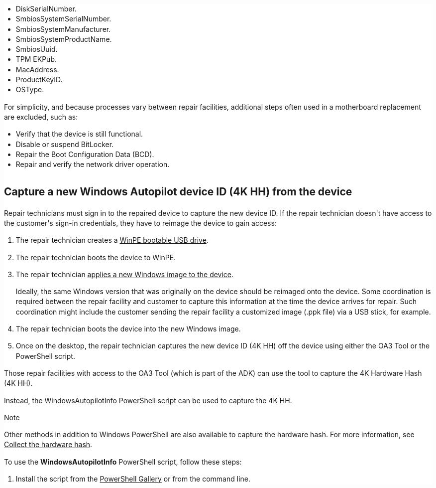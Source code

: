 - DiskSerialNumber.
- SmbiosSystemSerialNumber.
- SmbiosSystemManufacturer.
- SmbiosSystemProductName.
- SmbiosUuid.
- TPM EKPub.
- MacAddress.
- ProductKeyID.
- OSType.

For simplicity, and because processes vary between repair facilities, additional steps often used in a motherboard replacement are excluded, such as:

- Verify that the device is still functional.
- Disable or suspend BitLocker.
- Repair the Boot Configuration Data (BCD).
- Repair and verify the network driver operation.

## Capture a new Windows Autopilot device ID (4K HH) from the device

Repair technicians must sign in to the repaired device to capture the new device ID. If the repair technician doesn't have access to the customer's sign-in credentials, they have to reimage the device to gain access:

1. The repair technician creates a [WinPE bootable USB drive](/windows-hardware/manufacture/desktop/oem-deployment-of-windows-10-for-desktop-editions#create-a-bootable-windows-pe-winpe-partition).

1. The repair technician boots the device to WinPE.

1. The repair technician [applies a new Windows image to the device](/windows-hardware/manufacture/desktop/work-with-windows-images).

    Ideally, the same Windows version that was originally on the device should be reimaged onto the device. Some coordination is required between the repair facility and customer to capture this information at the time the device arrives for repair. Such coordination might include the customer sending the repair facility a customized image (.ppk file) via a USB stick, for example.

1. The repair technician boots the device into the new Windows image.

1. Once on the desktop, the repair technician captures the new device ID (4K HH) off the device using either the OA3 Tool or the PowerShell script.

Those repair facilities with access to the OA3 Tool (which is part of the ADK) can use the tool to capture the 4K Hardware Hash (4K HH).

Instead, the [WindowsAutopilotInfo PowerShell script](https://www.powershellgallery.com/packages/Get-WindowsAutopilotInfo) can be used to capture the 4K HH.

> [!NOTE]
>
> Other methods in addition to Windows PowerShell are also available to capture the hardware hash. For more information, see [Collect the hardware hash](add-devices.md#collect-the-hardware-hash).

To use the **WindowsAutopilotInfo** PowerShell script, follow these steps:

1. Install the script from the [PowerShell Gallery](https://www.powershellgallery.com/packages/Get-WindowsAutopilotInfo) or from the command line.
